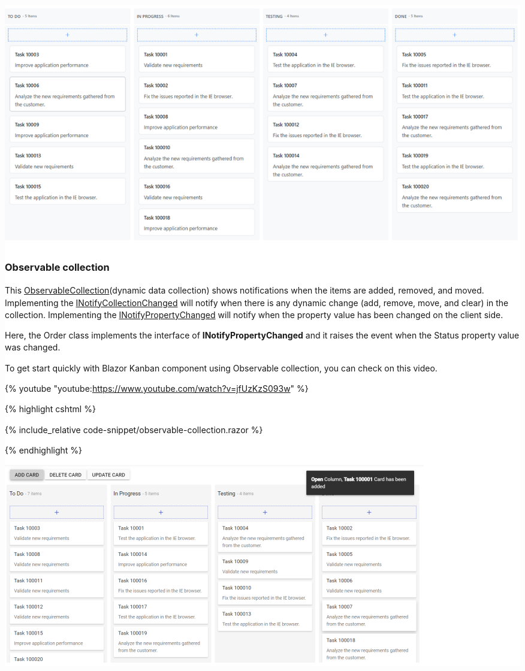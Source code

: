 ![Dynamic object in Blazor Kanban](./images/blazor-kanban-dynamic-object.png)

### Observable collection

This [ObservableCollection](https://docs.microsoft.com/en-us/dotnet/api/system.collections.objectmodel.observablecollection-1?view=netframework-4.8)(dynamic data collection) shows notifications when the items are added, removed, and moved. Implementing the [INotifyCollectionChanged](https://docs.microsoft.com/en-us/dotnet/api/system.collections.specialized.inotifycollectionchanged?view=netframework-4.8) will notify when there is any dynamic change (add, remove, move, and clear) in the collection. Implementing  the [INotifyPropertyChanged](https://docs.microsoft.com/en-us/dotnet/api/system.componentmodel.inotifypropertychanged?view=netframework-4.8) will notify when the property value has been changed on the client side.

Here, the Order class implements the interface of **INotifyPropertyChanged** and it raises the event when the Status property value was changed.

To get start quickly with Blazor Kanban component using Observable collection, you can check on this video.

{% youtube
"youtube:https://www.youtube.com/watch?v=jfUzKzS093w" %}

{% highlight cshtml %}

{% include_relative code-snippet/observable-collection.razor %}

{% endhighlight %}

![Observable object binding in Blazor Kanban](./images/blazor-kanban-observable-object.png)